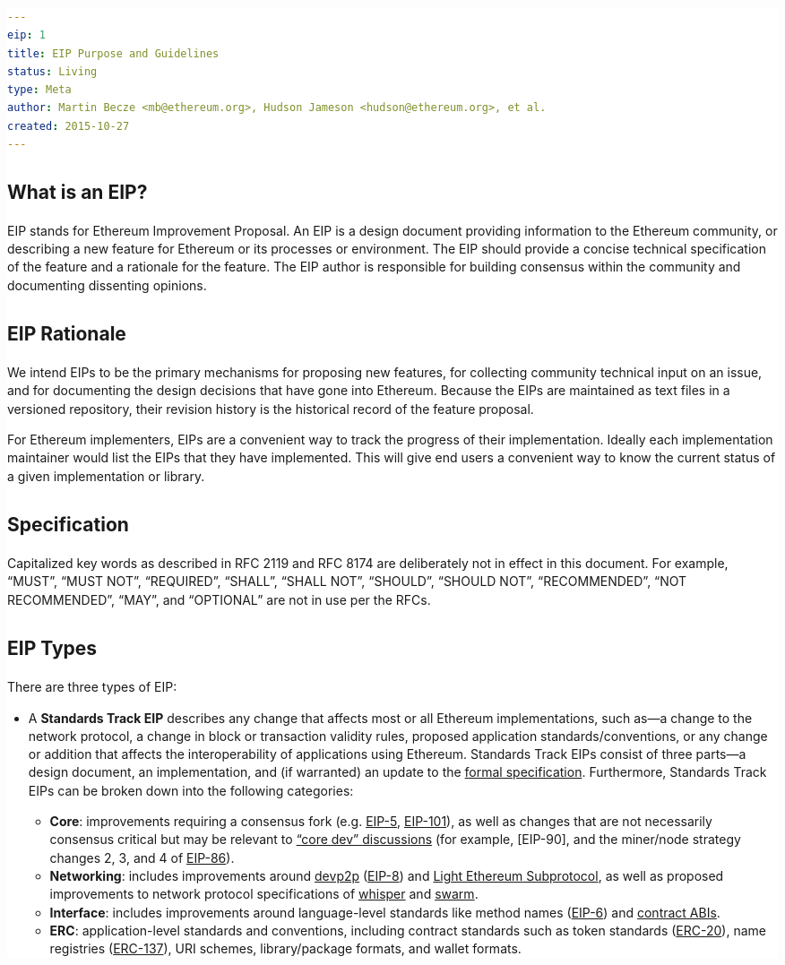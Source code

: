 ```yaml
---
eip: 1
title: EIP Purpose and Guidelines
status: Living
type: Meta
author: Martin Becze <mb@ethereum.org>, Hudson Jameson <hudson@ethereum.org>, et al.
created: 2015-10-27
---
```


## What is an EIP?

EIP stands for Ethereum Improvement Proposal. An EIP is a design document providing information to the Ethereum community, or describing a new feature for Ethereum or its processes or environment. The EIP should provide a concise technical specification of the feature and a rationale for the feature. The EIP author is responsible for building consensus within the community and documenting dissenting opinions.

## EIP Rationale

We intend EIPs to be the primary mechanisms for proposing new features, for collecting community technical input on an issue, and for documenting the design decisions that have gone into Ethereum. Because the EIPs are maintained as text files in a versioned repository, their revision history is the historical record of the feature proposal.

For Ethereum implementers, EIPs are a convenient way to track the progress of their implementation. Ideally each implementation maintainer would list the EIPs that they have implemented. This will give end users a convenient way to know the current status of a given implementation or library.

## Specification

Capitalized key words as described in RFC 2119 and RFC 8174 are deliberately not in effect in this document. For example, “MUST”, “MUST NOT”, “REQUIRED”, “SHALL”, “SHALL NOT”, “SHOULD”, “SHOULD NOT”, “RECOMMENDED”, “NOT RECOMMENDED”, “MAY”, and “OPTIONAL” are not in use per the RFCs.

## EIP Types

There are three types of EIP:

- A **Standards Track EIP** describes any change that affects most or all Ethereum implementations, such as—a change to the network protocol, a change in block or transaction validity rules, proposed application standards/conventions, or any change or addition that affects the interoperability of applications using Ethereum. Standards Track EIPs consist of three parts—a design document, an implementation, and (if warranted) an update to the [formal specification](https://github.com/ethereum/yellowpaper). Furthermore, Standards Track EIPs can be broken down into the following categories:

  - **Core**: improvements requiring a consensus fork (e.g. [EIP-5](./eip-5.md), [EIP-101](./eip-101.md)), as well as changes that are not necessarily consensus critical but may be relevant to [“core dev” discussions](https://github.com/ethereum/pm) (for example, [EIP-90], and the miner/node strategy changes 2, 3, and 4 of [EIP-86](./eip-86.md)).
  - **Networking**: includes improvements around [devp2p](https://github.com/ethereum/devp2p/blob/readme-spec-links/rlpx.md) ([EIP-8](./eip-8.md)) and [Light Ethereum Subprotocol](https://ethereum.org/en/developers/docs/nodes-and-clients/#light-node), as well as proposed improvements to network protocol specifications of [whisper](https://github.com/ethereum/go-ethereum/issues/16013#issuecomment-364639309) and [swarm](https://github.com/ethereum/go-ethereum/pull/2959).
  - **Interface**: includes improvements around language-level standards like method names ([EIP-6](./eip-6.md)) and [contract ABIs](https://docs.soliditylang.org/en/develop/abi-spec.html).
  - **ERC**: application-level standards and conventions, including contract standards such as token standards ([ERC-20](./eip-20.md)), name registries ([ERC-137](./eip-137.md)), URI schemes, library/package formats, and wallet formats.
